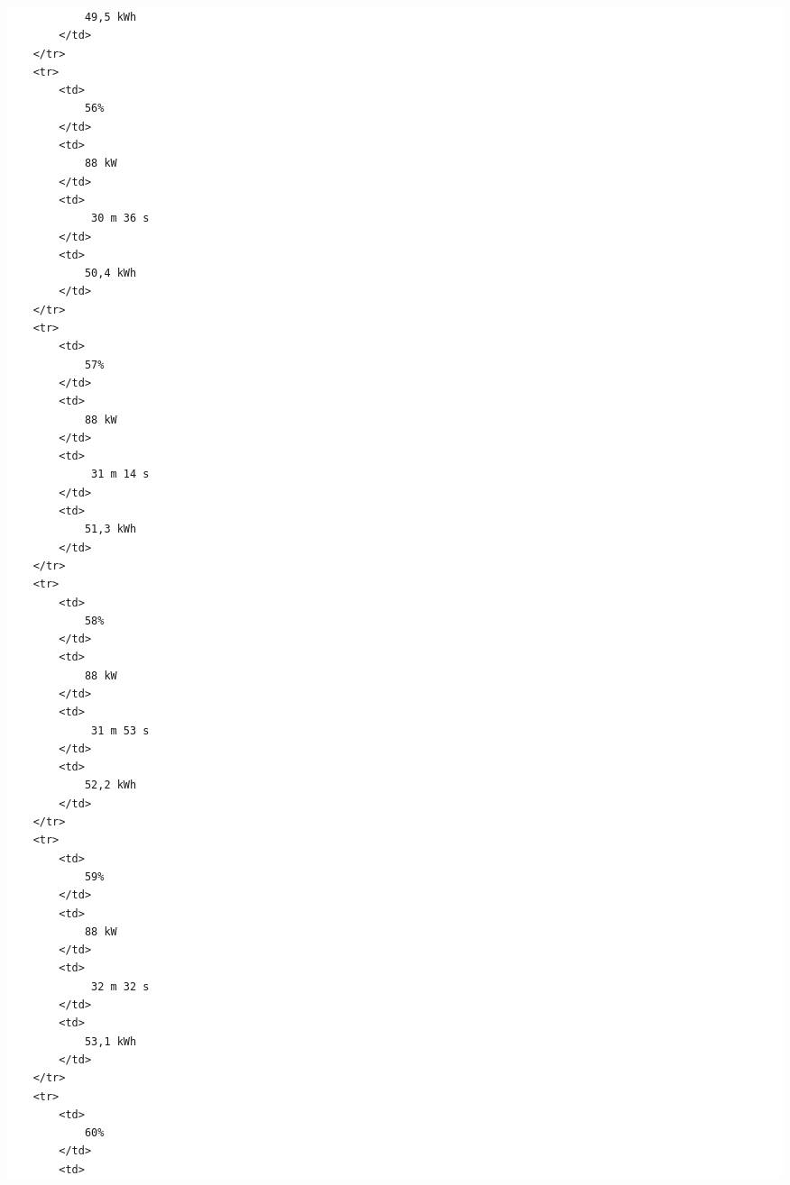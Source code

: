 				49,5 kWh
			</td>
		</tr>
		<tr>
			<td>
				56%
			</td>
			<td>
				88 kW
			</td>
			<td>
				 30 m 36 s
			</td>
			<td>
				50,4 kWh
			</td>
		</tr>
		<tr>
			<td>
				57%
			</td>
			<td>
				88 kW
			</td>
			<td>
				 31 m 14 s
			</td>
			<td>
				51,3 kWh
			</td>
		</tr>
		<tr>
			<td>
				58%
			</td>
			<td>
				88 kW
			</td>
			<td>
				 31 m 53 s
			</td>
			<td>
				52,2 kWh
			</td>
		</tr>
		<tr>
			<td>
				59%
			</td>
			<td>
				88 kW
			</td>
			<td>
				 32 m 32 s
			</td>
			<td>
				53,1 kWh
			</td>
		</tr>
		<tr>
			<td>
				60%
			</td>
			<td>